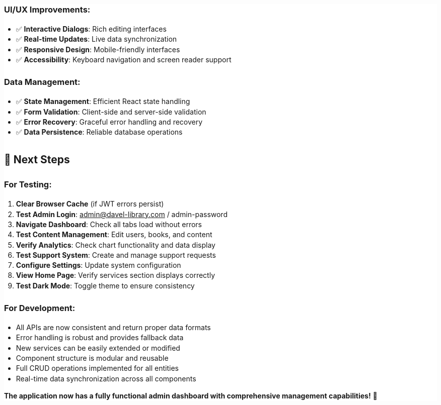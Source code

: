 ### **UI/UX Improvements**:
- ✅ **Interactive Dialogs**: Rich editing interfaces
- ✅ **Real-time Updates**: Live data synchronization
- ✅ **Responsive Design**: Mobile-friendly interfaces
- ✅ **Accessibility**: Keyboard navigation and screen reader support

### **Data Management**:
- ✅ **State Management**: Efficient React state handling
- ✅ **Form Validation**: Client-side and server-side validation
- ✅ **Error Recovery**: Graceful error handling and recovery
- ✅ **Data Persistence**: Reliable database operations

## 🎯 **Next Steps**

### **For Testing**:
1. **Clear Browser Cache** (if JWT errors persist)
2. **Test Admin Login**: admin@davel-library.com / admin-password
3. **Navigate Dashboard**: Check all tabs load without errors
4. **Test Content Management**: Edit users, books, and content
5. **Verify Analytics**: Check chart functionality and data display
6. **Test Support System**: Create and manage support requests
7. **Configure Settings**: Update system configuration
8. **View Home Page**: Verify services section displays correctly
9. **Test Dark Mode**: Toggle theme to ensure consistency

### **For Development**:
- All APIs are now consistent and return proper data formats
- Error handling is robust and provides fallback data
- New services can be easily extended or modified
- Component structure is modular and reusable
- Full CRUD operations implemented for all entities
- Real-time data synchronization across all components

**The application now has a fully functional admin dashboard with comprehensive management capabilities!** 🎉
